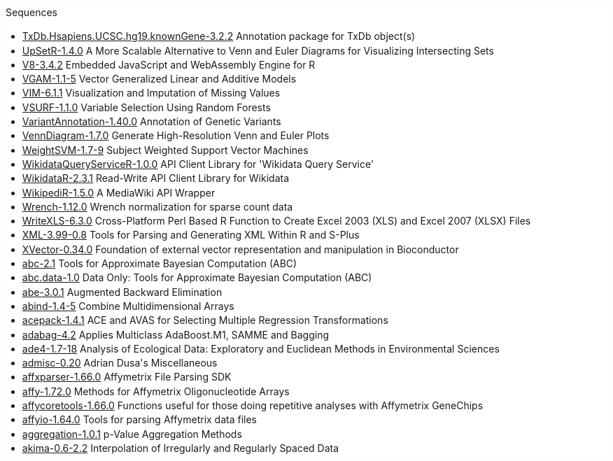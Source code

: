 Sequences
  * [TxDb.Hsapiens.UCSC.hg19.knownGene-3.2.2](https://www.bioconductor.org/packages/release/bioc/html/TxDb.Hsapiens.UCSC.hg19.knownGene.html) Annotation package for TxDb object(s)
  * [UpSetR-1.4.0](https://cran.r-project.org/web/packages/UpSetR/index.html) A More Scalable Alternative to Venn and Euler Diagrams for
Visualizing Intersecting Sets
  * [V8-3.4.2](https://cran.r-project.org/web/packages/V8/index.html) Embedded JavaScript and WebAssembly Engine for R
  * [VGAM-1.1-5](https://cran.r-project.org/web/packages/VGAM/index.html) Vector Generalized Linear and Additive Models
  * [VIM-6.1.1](https://cran.r-project.org/web/packages/VIM/index.html) Visualization and Imputation of Missing Values
  * [VSURF-1.1.0](https://cran.r-project.org/web/packages/VSURF/index.html) Variable Selection Using Random Forests
  * [VariantAnnotation-1.40.0](https://www.bioconductor.org/packages/release/bioc/html/VariantAnnotation.html) Annotation of Genetic Variants
  * [VennDiagram-1.7.0](https://cran.r-project.org/web/packages/VennDiagram/index.html) Generate High-Resolution Venn and Euler Plots
  * [WeightSVM-1.7-9](https://cran.r-project.org/web/packages/WeightSVM/index.html) Subject Weighted Support Vector Machines
  * [WikidataQueryServiceR-1.0.0](https://cran.r-project.org/web/packages/WikidataQueryServiceR/index.html) API Client Library for 'Wikidata Query Service'
  * [WikidataR-2.3.1](https://cran.r-project.org/web/packages/WikidataR/index.html) Read-Write API Client Library for Wikidata
  * [WikipediR-1.5.0](https://cran.r-project.org/web/packages/WikipediR/index.html) A MediaWiki API Wrapper
  * [Wrench-1.12.0](https://www.bioconductor.org/packages/release/bioc/html/Wrench.html) Wrench normalization for sparse count data
  * [WriteXLS-6.3.0](https://cran.r-project.org/web/packages/WriteXLS/index.html) Cross-Platform Perl Based R Function to Create Excel 2003 (XLS)
and Excel 2007 (XLSX) Files
  * [XML-3.99-0.8](https://cran.r-project.org/web/packages/XML/index.html) Tools for Parsing and Generating XML Within R and S-Plus
  * [XVector-0.34.0](https://www.bioconductor.org/packages/release/bioc/html/XVector.html) Foundation of external vector representation and manipulation in Bioconductor
  * [abc-2.1](https://cran.r-project.org/web/packages/abc/index.html) Tools for Approximate Bayesian Computation (ABC)
  * [abc.data-1.0](https://cran.r-project.org/web/packages/abc.data/index.html) Data Only: Tools for Approximate Bayesian Computation (ABC)
  * [abe-3.0.1](https://cran.r-project.org/web/packages/abe/index.html) Augmented Backward Elimination
  * [abind-1.4-5](https://cran.r-project.org/web/packages/abind/index.html) Combine Multidimensional Arrays
  * [acepack-1.4.1](https://cran.r-project.org/web/packages/acepack/index.html) ACE and AVAS for Selecting Multiple Regression Transformations
  * [adabag-4.2](https://cran.r-project.org/web/packages/adabag/index.html) Applies Multiclass AdaBoost.M1, SAMME and Bagging
  * [ade4-1.7-18](https://cran.r-project.org/web/packages/ade4/index.html) Analysis of Ecological Data: Exploratory and Euclidean Methods
in Environmental Sciences
  * [admisc-0.20](https://cran.r-project.org/web/packages/admisc/index.html) Adrian Dusa's Miscellaneous
  * [affxparser-1.66.0](https://www.bioconductor.org/packages/release/bioc/html/affxparser.html) Affymetrix File Parsing SDK
  * [affy-1.72.0](https://www.bioconductor.org/packages/release/bioc/html/affy.html) Methods for Affymetrix Oligonucleotide Arrays
  * [affycoretools-1.66.0](https://www.bioconductor.org/packages/release/bioc/html/affycoretools.html) Functions useful for those doing repetitive analyses with Affymetrix GeneChips
  * [affyio-1.64.0](https://www.bioconductor.org/packages/release/bioc/html/affyio.html) Tools for parsing Affymetrix data files
  * [aggregation-1.0.1](https://cran.r-project.org/web/packages/aggregation/index.html) p-Value Aggregation Methods
  * [akima-0.6-2.2](https://cran.r-project.org/web/packages/akima/index.html) Interpolation of Irregularly and Regularly Spaced Data